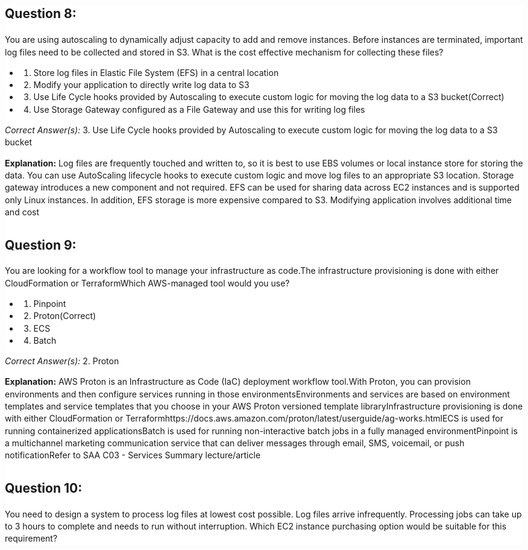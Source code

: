 ## Question 8:

 You are using autoscaling to dynamically adjust capacity to add and remove instances.  Before instances are terminated, important log files need to be collected and stored in S3.  What is the cost effective mechanism for collecting these files?

- 1. Store log files in Elastic File System (EFS) in a central location
- 2. Modify your application to directly write log data to S3
- 3. Use Life Cycle hooks provided by Autoscaling to execute custom logic for moving the log data to a S3 bucket(Correct)
- 4. Use Storage Gateway configured as a File Gateway and use this for writing log files

*Correct Answer(s):*
 3. Use Life Cycle hooks provided by Autoscaling to execute custom logic for moving the log data to a S3 bucket

**Explanation:**
Log files are frequently touched and written to, so it is best to use EBS volumes or local instance store for storing the data.  You can use AutoScaling lifecycle hooks to execute custom logic and move log files to an appropriate S3 location.  Storage gateway introduces a new component and not required.  EFS can be used for sharing data across EC2 instances and is supported only Linux instances.  In addition, EFS storage is more expensive compared to S3.  Modifying application involves additional time and cost

## Question 9:

 You are looking for a workflow tool to manage your infrastructure as code.The infrastructure provisioning is done with either CloudFormation or TerraformWhich AWS-managed tool would you use?

- 1. Pinpoint
- 2. Proton(Correct)
- 3. ECS
- 4. Batch

*Correct Answer(s):*
 2. Proton

**Explanation:**
AWS Proton is an Infrastructure as Code (IaC) deployment workflow tool.With Proton, you can provision environments and then configure services running in those environmentsEnvironments and services are based on environment templates and service templates that you choose in your AWS Proton versioned template libraryInfrastructure provisioning is done with either CloudFormation or Terraformhttps://docs.aws.amazon.com/proton/latest/userguide/ag-works.htmlECS is used for running containerized applicationsBatch is used for running non-interactive batch jobs in a fully managed environmentPinpoint is a multichannel marketing communication service that can deliver messages through email, SMS, voicemail, or push notificationRefer to SAA C03 - Services Summary lecture/article

## Question 10:

 You need to design a system to process log files at lowest cost possible.  Log files arrive infrequently.  Processing jobs can take up to 3 hours to complete and needs to run without interruption.  Which EC2 instance purchasing option would be suitable for this requirement?
